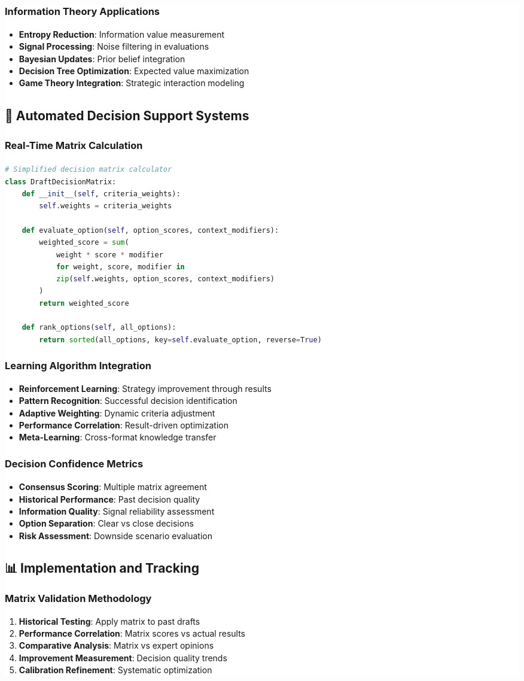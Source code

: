 ### Information Theory Applications
- **Entropy Reduction**: Information value measurement
- **Signal Processing**: Noise filtering in evaluations
- **Bayesian Updates**: Prior belief integration
- **Decision Tree Optimization**: Expected value maximization
- **Game Theory Integration**: Strategic interaction modeling

## 🤖 Automated Decision Support Systems

### Real-Time Matrix Calculation
```python
# Simplified decision matrix calculator
class DraftDecisionMatrix:
    def __init__(self, criteria_weights):
        self.weights = criteria_weights
        
    def evaluate_option(self, option_scores, context_modifiers):
        weighted_score = sum(
            weight * score * modifier 
            for weight, score, modifier in 
            zip(self.weights, option_scores, context_modifiers)
        )
        return weighted_score
        
    def rank_options(self, all_options):
        return sorted(all_options, key=self.evaluate_option, reverse=True)
```

### Learning Algorithm Integration
- **Reinforcement Learning**: Strategy improvement through results
- **Pattern Recognition**: Successful decision identification
- **Adaptive Weighting**: Dynamic criteria adjustment
- **Performance Correlation**: Result-driven optimization
- **Meta-Learning**: Cross-format knowledge transfer

### Decision Confidence Metrics
- **Consensus Scoring**: Multiple matrix agreement
- **Historical Performance**: Past decision quality
- **Information Quality**: Signal reliability assessment
- **Option Separation**: Clear vs close decisions
- **Risk Assessment**: Downside scenario evaluation

## 📊 Implementation and Tracking

### Matrix Validation Methodology
1. **Historical Testing**: Apply matrix to past drafts
2. **Performance Correlation**: Matrix scores vs actual results
3. **Comparative Analysis**: Matrix vs expert opinions
4. **Improvement Measurement**: Decision quality trends
5. **Calibration Refinement**: Systematic optimization
